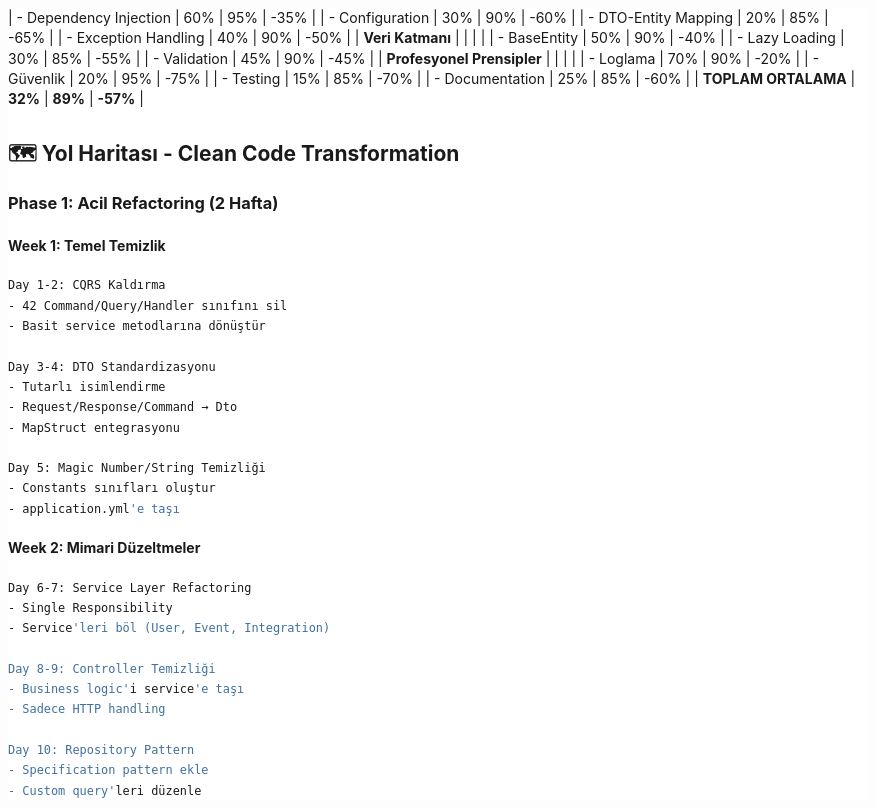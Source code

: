 | - Dependency Injection     | 60%     | 95%     | -35%     |
| - Configuration            | 30%     | 90%     | -60%     |
| - DTO-Entity Mapping       | 20%     | 85%     | -65%     |
| - Exception Handling       | 40%     | 90%     | -50%     |
| **Veri Katmanı**           |         |         |          |
| - BaseEntity               | 50%     | 90%     | -40%     |
| - Lazy Loading             | 30%     | 85%     | -55%     |
| - Validation               | 45%     | 90%     | -45%     |
| **Profesyonel Prensipler** |         |         |          |
| - Loglama                  | 70%     | 90%     | -20%     |
| - Güvenlik                 | 20%     | 95%     | -75%     |
| - Testing                  | 15%     | 85%     | -70%     |
| - Documentation            | 25%     | 85%     | -60%     |
| **TOPLAM ORTALAMA**        | **32%** | **89%** | **-57%** |

## 🗺️ Yol Haritası - Clean Code Transformation

### Phase 1: Acil Refactoring (2 Hafta)

#### Week 1: Temel Temizlik

```bash
Day 1-2: CQRS Kaldırma
- 42 Command/Query/Handler sınıfını sil
- Basit service metodlarına dönüştür

Day 3-4: DTO Standardizasyonu
- Tutarlı isimlendirme
- Request/Response/Command → Dto
- MapStruct entegrasyonu

Day 5: Magic Number/String Temizliği
- Constants sınıfları oluştur
- application.yml'e taşı
```

#### Week 2: Mimari Düzeltmeler

```bash
Day 6-7: Service Layer Refactoring
- Single Responsibility
- Service'leri böl (User, Event, Integration)

Day 8-9: Controller Temizliği
- Business logic'i service'e taşı
- Sadece HTTP handling

Day 10: Repository Pattern
- Specification pattern ekle
- Custom query'leri düzenle
```

